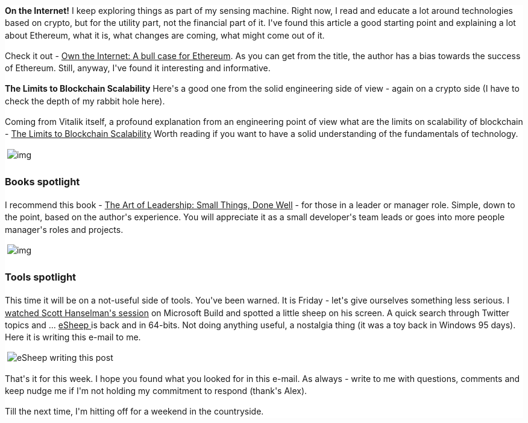 **On the Internet!**
I keep exploring things as part of my sensing machine. Right now, I read  and educate a lot around technologies based on crypto, but for the  utility part, not the financial part of it. I've found this article a  good starting point and explaining a lot about Ethereum, what it is,  what changes are coming, what might come out of it. 

Check it out - [Own the Internet: A bull case for Ethereum](https://www.notboring.co/p/own-the-internet).  As you can get from the title, the author has a bias towards the  success of Ethereum. Still, anyway, I've found it interesting and  informative. 

**The Limits to Blockchain Scalability** 
Here's a good one from the solid engineering side of view - again on a crypto  side (I have to check the depth of my rabbit hole here). 

Coming from Vitalik itself, a profound explanation from an engineering point  of view what are the limits on scalability of blockchain - [The Limits to Blockchain Scalability](https://vitalik.ca/general/2021/05/23/scaling.html) 
Worth reading if you want to have a solid understanding of the fundamentals of technology. 

​                                                                                                    ![img](https://cdn.mailerlite.com/images/default/spacer.gif)                                                                                            

### Books spotlight

I recommend this book - [The Art of Leadership: Small Things, Done Well](https://www.amazon.com/Art-Leadership-Small-Things-Done/dp/1492045691) - for those in a leader or manager role. Simple, down to the point,  based on the author's experience. You will appreciate it as a small  developer's team leads or goes into more people manager's roles and  projects. 

​                                                                                                    ![img](https://cdn.mailerlite.com/images/default/spacer.gif)                                                                                            

### Tools spotlight

This time it will be on a not-useful side of tools. You've been warned. It  is Friday - let's give ourselves something less serious. I [watched Scott Hanselman's session](https://www.youtube.com/watch?v=EWYYgEkGJfs) on Microsoft Build and spotted a little sheep on his screen. A quick search through Twitter topics and ... [eSheep ](https://github.com/Adrianotiger/desktopPet)is back and in 64-bits. 
Not doing anything useful, a nostalgia thing (it was a toy back in Windows 95 days). Here it is writing this e-mail to me. 

​                      ![eSheep writing this post](https://bucket.mlcdn.com/a/2947/2947243/images/a40a2d814359acad2688c7680eb5a7fe4fa8eb51.png)                    


That's it for this week. I hope you found what you looked for in this e-mail.  As always - write to me with questions, comments and keep nudge me if  I'm not holding my commitment to respond (thank's Alex). 


Till the next time, I'm hitting off for a weekend in the countryside.